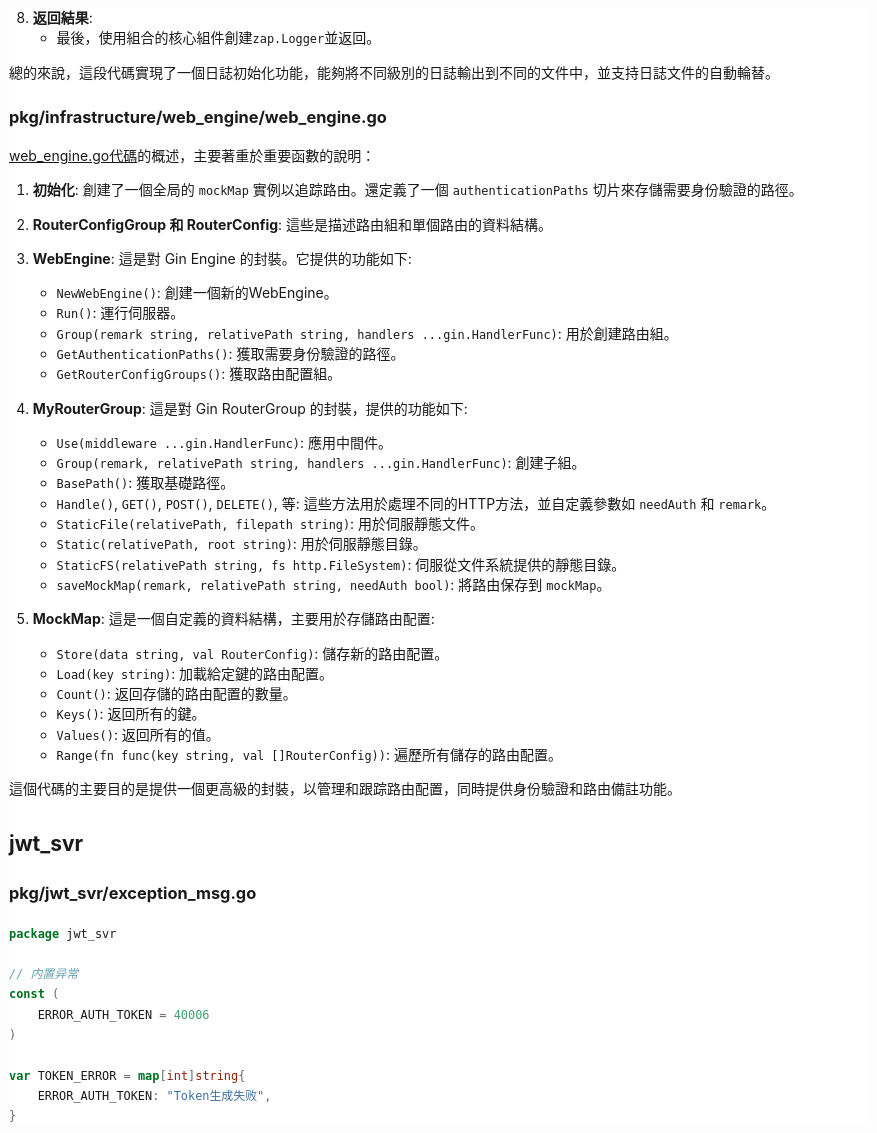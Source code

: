 8. **返回結果**:
   - 最後，使用組合的核心組件創建`zap.Logger`並返回。

總的來說，這段代碼實現了一個日誌初始化功能，能夠將不同級別的日誌輸出到不同的文件中，並支持日誌文件的自動輪替。

### pkg/infrastructure/web_engine/web_engine.go

[web_engine.go代碼](https://github.com/1340691923/ElasticView/blob/main/pkg/infrastructure/web_engine/web_engine.go)的概述，主要著重於重要函數的說明：

1. **初始化**: 創建了一個全局的 `mockMap` 實例以追踪路由。還定義了一個 `authenticationPaths` 切片來存儲需要身份驗證的路徑。

2. **RouterConfigGroup 和 RouterConfig**: 這些是描述路由組和單個路由的資料結構。

3. **WebEngine**: 這是對 Gin Engine 的封裝。它提供的功能如下:
   - `NewWebEngine()`: 創建一個新的WebEngine。
   - `Run()`: 運行伺服器。
   - `Group(remark string, relativePath string, handlers ...gin.HandlerFunc)`: 用於創建路由組。
   - `GetAuthenticationPaths()`: 獲取需要身份驗證的路徑。
   - `GetRouterConfigGroups()`: 獲取路由配置組。

4. **MyRouterGroup**: 這是對 Gin RouterGroup 的封裝，提供的功能如下:
   - `Use(middleware ...gin.HandlerFunc)`: 應用中間件。
   - `Group(remark, relativePath string, handlers ...gin.HandlerFunc)`: 創建子組。
   - `BasePath()`: 獲取基礎路徑。
   - `Handle()`, `GET()`, `POST()`, `DELETE()`, 等: 這些方法用於處理不同的HTTP方法，並自定義參數如 `needAuth` 和 `remark`。
   - `StaticFile(relativePath, filepath string)`: 用於伺服靜態文件。
   - `Static(relativePath, root string)`: 用於伺服靜態目錄。
   - `StaticFS(relativePath string, fs http.FileSystem)`: 伺服從文件系統提供的靜態目錄。
   - `saveMockMap(remark, relativePath string, needAuth bool)`: 將路由保存到 `mockMap`。

5. **MockMap**: 這是一個自定義的資料結構，主要用於存儲路由配置:
   - `Store(data string, val RouterConfig)`: 儲存新的路由配置。
   - `Load(key string)`: 加載給定鍵的路由配置。
   - `Count()`: 返回存儲的路由配置的數量。
   - `Keys()`: 返回所有的鍵。
   - `Values()`: 返回所有的值。
   - `Range(fn func(key string, val []RouterConfig))`: 遍歷所有儲存的路由配置。

這個代碼的主要目的是提供一個更高級的封裝，以管理和跟踪路由配置，同時提供身份驗證和路由備註功能。

## jwt_svr

### pkg/jwt_svr/exception_msg.go

```go
package jwt_svr

// 内置异常
const (
	ERROR_AUTH_TOKEN = 40006
)

var TOKEN_ERROR = map[int]string{
	ERROR_AUTH_TOKEN: "Token生成失败",
}
```


[dsl]: https://www.huanlintalk.com/2008/05/domain-specific-languages.html "Domain-Specific Languages - Huan-Lin 學習筆記."